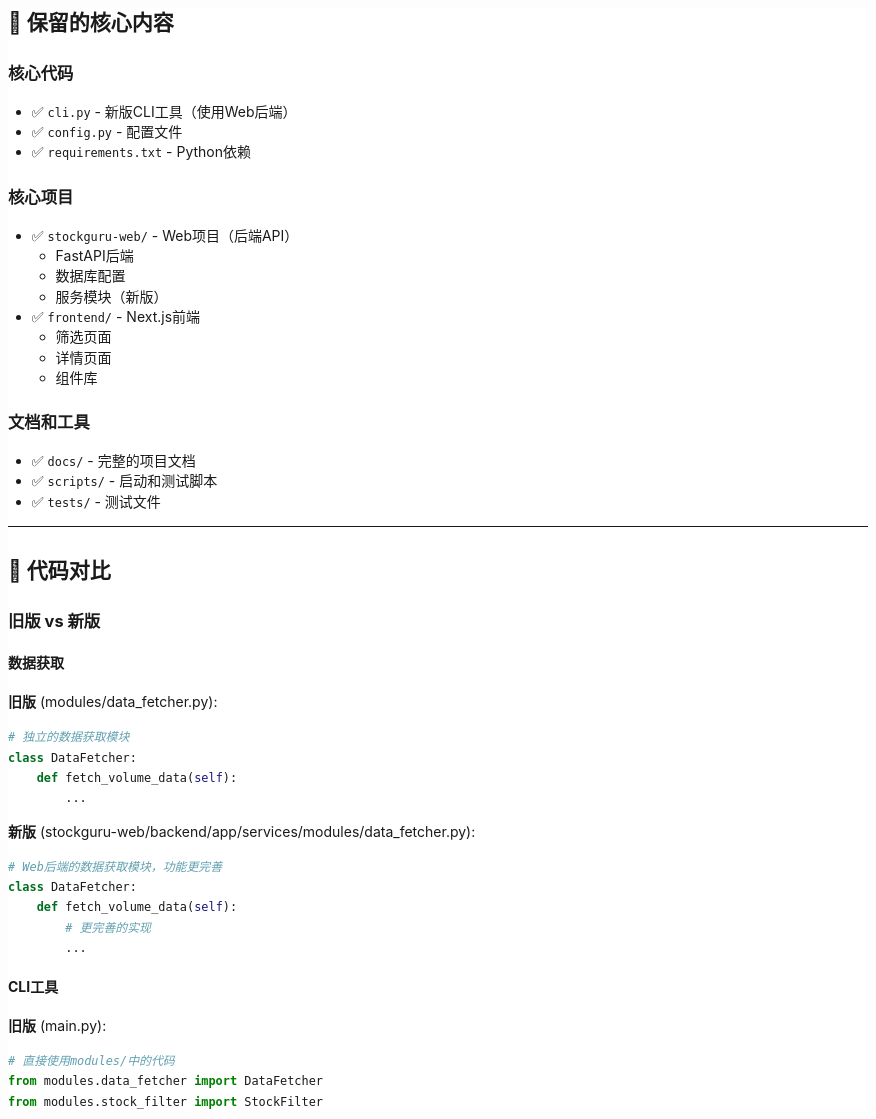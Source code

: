 ## 🎯 保留的核心内容

### 核心代码
- ✅ `cli.py` - 新版CLI工具（使用Web后端）
- ✅ `config.py` - 配置文件
- ✅ `requirements.txt` - Python依赖

### 核心项目
- ✅ `stockguru-web/` - Web项目（后端API）
  - FastAPI后端
  - 数据库配置
  - 服务模块（新版）
- ✅ `frontend/` - Next.js前端
  - 筛选页面
  - 详情页面
  - 组件库

### 文档和工具
- ✅ `docs/` - 完整的项目文档
- ✅ `scripts/` - 启动和测试脚本
- ✅ `tests/` - 测试文件

---

## 📝 代码对比

### 旧版 vs 新版

#### 数据获取
**旧版** (modules/data_fetcher.py):
```python
# 独立的数据获取模块
class DataFetcher:
    def fetch_volume_data(self):
        ...
```

**新版** (stockguru-web/backend/app/services/modules/data_fetcher.py):
```python
# Web后端的数据获取模块，功能更完善
class DataFetcher:
    def fetch_volume_data(self):
        # 更完善的实现
        ...
```

#### CLI工具
**旧版** (main.py):
```python
# 直接使用modules/中的代码
from modules.data_fetcher import DataFetcher
from modules.stock_filter import StockFilter
```
